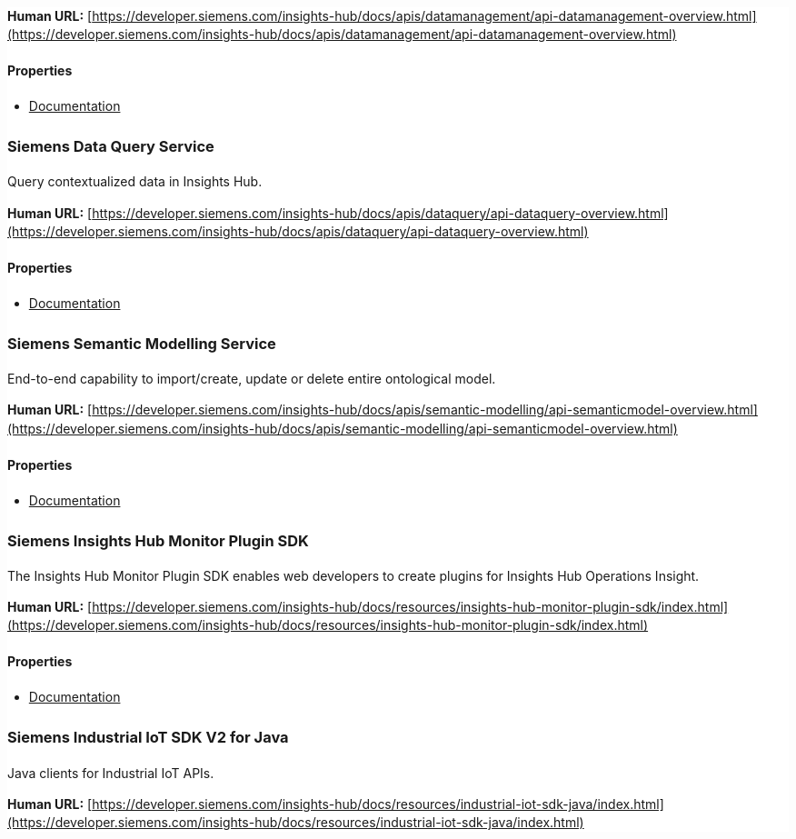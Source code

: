 **Human URL:** [https://developer.siemens.com/insights-hub/docs/apis/datamanagement/api-datamanagement-overview.html](https://developer.siemens.com/insights-hub/docs/apis/datamanagement/api-datamanagement-overview.html)



#### Properties

- [Documentation](https://developer.siemens.com/insights-hub/docs/apis/datamanagement/api-datamanagement-overview.html)
### Siemens Data Query Service
Query contextualized data in Insights Hub.            

**Human URL:** [https://developer.siemens.com/insights-hub/docs/apis/dataquery/api-dataquery-overview.html](https://developer.siemens.com/insights-hub/docs/apis/dataquery/api-dataquery-overview.html)



#### Properties

- [Documentation](https://developer.siemens.com/insights-hub/docs/apis/dataquery/api-dataquery-overview.html)
### Siemens Semantic Modelling Service
End-to-end capability to import/create, update or delete entire                    ontological model.            

**Human URL:** [https://developer.siemens.com/insights-hub/docs/apis/semantic-modelling/api-semanticmodel-overview.html](https://developer.siemens.com/insights-hub/docs/apis/semantic-modelling/api-semanticmodel-overview.html)



#### Properties

- [Documentation](https://developer.siemens.com/insights-hub/docs/apis/semantic-modelling/api-semanticmodel-overview.html)
### Siemens Insights Hub Monitor Plugin SDK
The Insights Hub Monitor Plugin SDK enables web developers to create                    plugins for Insights Hub Operations Insight.            

**Human URL:** [https://developer.siemens.com/insights-hub/docs/resources/insights-hub-monitor-plugin-sdk/index.html](https://developer.siemens.com/insights-hub/docs/resources/insights-hub-monitor-plugin-sdk/index.html)



#### Properties

- [Documentation](https://developer.siemens.com/insights-hub/docs/resources/insights-hub-monitor-plugin-sdk/index.html)
### Siemens Industrial IoT SDK V2 for Java
Java clients for Industrial IoT APIs.            

**Human URL:** [https://developer.siemens.com/insights-hub/docs/resources/industrial-iot-sdk-java/index.html](https://developer.siemens.com/insights-hub/docs/resources/industrial-iot-sdk-java/index.html)
